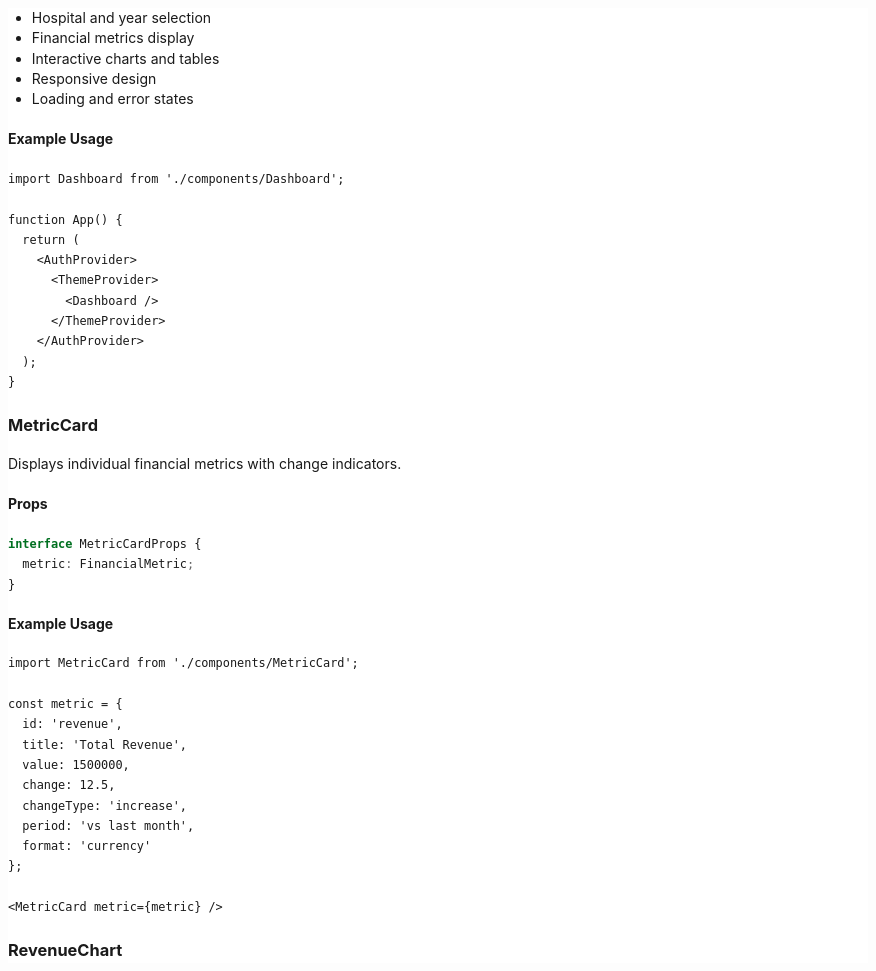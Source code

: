 - Hospital and year selection
- Financial metrics display
- Interactive charts and tables
- Responsive design
- Loading and error states

#### Example Usage

```tsx
import Dashboard from './components/Dashboard';

function App() {
  return (
    <AuthProvider>
      <ThemeProvider>
        <Dashboard />
      </ThemeProvider>
    </AuthProvider>
  );
}
```

### MetricCard

Displays individual financial metrics with change indicators.

#### Props

```typescript
interface MetricCardProps {
  metric: FinancialMetric;
}
```

#### Example Usage

```tsx
import MetricCard from './components/MetricCard';

const metric = {
  id: 'revenue',
  title: 'Total Revenue',
  value: 1500000,
  change: 12.5,
  changeType: 'increase',
  period: 'vs last month',
  format: 'currency'
};

<MetricCard metric={metric} />
```

### RevenueChart
